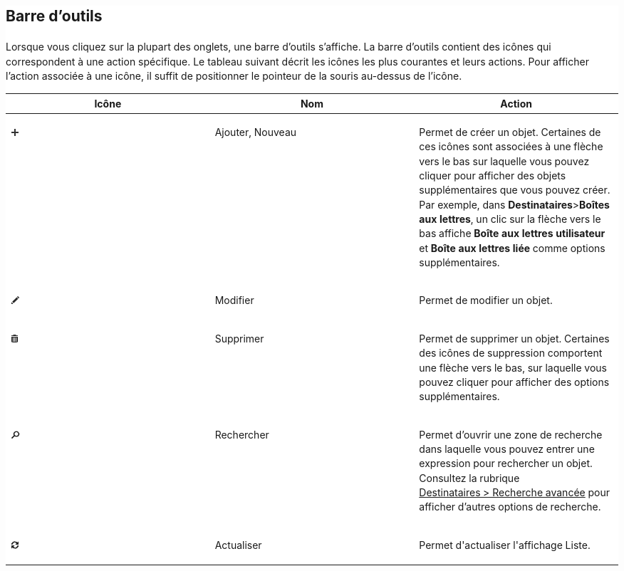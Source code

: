 ## Barre d’outils

Lorsque vous cliquez sur la plupart des onglets, une barre d’outils s’affiche. La barre d’outils contient des icônes qui correspondent à une action spécifique. Le tableau suivant décrit les icônes les plus courantes et leurs actions. Pour afficher l’action associée à une icône, il suffit de positionner le pointeur de la souris au-dessus de l’icône.


<table>
<colgroup>
<col style="width: 33%" />
<col style="width: 33%" />
<col style="width: 33%" />
</colgroup>
<thead>
<tr class="header">
<th>Icône</th>
<th>Nom</th>
<th>Action</th>
</tr>
</thead>
<tbody>
<tr class="odd">
<td><p><img src="images/JJ218640.c1e75329-d6d7-4073-a27d-498590bbb558(EXCHG.150).gif" title="Icône Ajouter" alt="Icône Ajouter" /></p></td>
<td><p>Ajouter, Nouveau</p></td>
<td><p>Permet de créer un objet. Certaines de ces icônes sont associées à une flèche vers le bas sur laquelle vous pouvez cliquer pour afficher des objets supplémentaires que vous pouvez créer. Par exemple, dans <strong>Destinataires</strong>&gt;<strong>Boîtes aux lettres</strong>, un clic sur la flèche vers le bas affiche <strong>Boîte aux lettres utilisateur</strong> et <strong>Boîte aux lettres liée</strong> comme options supplémentaires.</p></td>
</tr>
<tr class="even">
<td><p><img src="images/Bb124582.6f53ccb2-1f13-4c02-bea0-30690e6ea71d(EXCHG.150).gif" title="Icône Modifier" alt="Icône Modifier" /></p></td>
<td><p>Modifier</p></td>
<td><p>Permet de modifier un objet.</p></td>
</tr>
<tr class="odd">
<td><p><img src="images/Dd979797.14f639f6-61e8-4418-bbfb-0db14de9d2f5(EXCHG.150).gif" title="Icône Supprimer" alt="Icône Supprimer" /></p></td>
<td><p>Supprimer</p></td>
<td><p>Permet de supprimer un objet. Certaines des icônes de suppression comportent une flèche vers le bas, sur laquelle vous pouvez cliquer pour afficher des options supplémentaires.</p></td>
</tr>
<tr class="even">
<td><p><img src="images/Dn750895.773574d0-9b92-4cab-9f6b-81532c7418b9(EXCHG.150).gif" title="Icône Recherche" alt="Icône Recherche" /></p></td>
<td><p>Rechercher</p></td>
<td><p>Permet d’ouvrir une zone de recherche dans laquelle vous pouvez entrer une expression pour rechercher un objet. Consultez la rubrique <a href="https://technet.microsoft.com/fr-fr/library/jj156853(v=exchg.150)">Destinataires &gt; Recherche avancée</a> pour afficher d’autres options de recherche.</p></td>
</tr>
<tr class="odd">
<td><p><img src="images/Dd353189.85f271ca-32a4-426c-842a-d2172567099d(EXCHG.150).gif" title="Icône Actualiser" alt="Icône Actualiser" /></p></td>
<td><p>Actualiser</p></td>
<td><p>Permet d'actualiser l'affichage Liste.</p></td>
</tr>
<tr class="even">